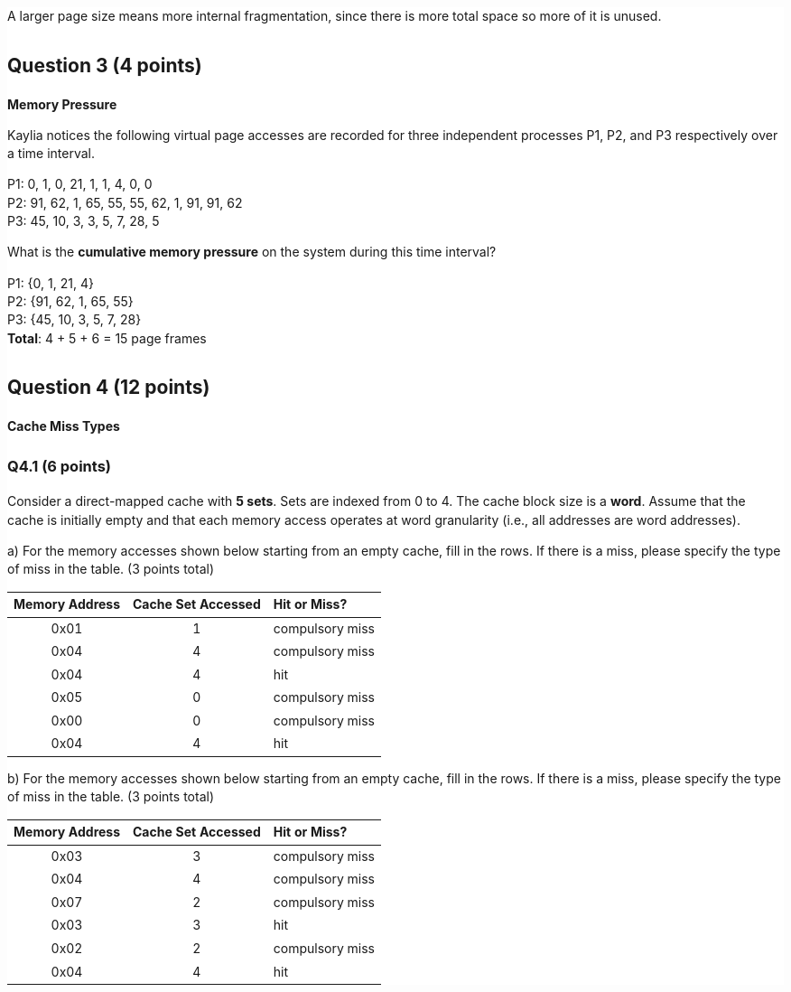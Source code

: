 A larger page size means more internal fragmentation, since there is more total
space so more of it is unused.
## Question 3 (4 points)
**Memory Pressure**

Kaylia notices the following virtual page accesses are recorded for three
independent processes P1, P2, and P3 respectively over a time interval.

P1: 0, 1, 0, 21, 1, 1, 4, 0, 0  
P2: 91, 62, 1, 65, 55, 55, 62, 1, 91, 91, 62  
P3: 45, 10, 3, 3, 5, 7, 28, 5

What is the **cumulative memory pressure** on the system during this time
interval?

P1: {0, 1, 21, 4}  
P2: {91, 62, 1, 65, 55}  
P3: {45, 10, 3, 5, 7, 28}  
**Total**: 4 + 5 + 6 = 15 page frames
## Question 4 (12 points)
**Cache Miss Types**

### Q4.1 (6 points)
Consider a direct-mapped cache with **5 sets**. Sets are indexed from 0 to 4. The
cache block size is a **word**. Assume that the cache is initially empty and that
each memory access operates at word granularity (i.e., all addresses are word
addresses).

a) For the memory accesses shown below starting from an empty cache, fill in
the rows. If there is a miss, please specify the type of miss in the table.
(3 points total)

| Memory Address | Cache Set Accessed | Hit or Miss?     |
|:--------------:|:------------------:|:-----------------|
|      0x01      |         1          | compulsory miss  |
|      0x04      |         4          | compulsory miss  |
|      0x04      |         4          | hit              |
|      0x05      |         0          | compulsory miss  |
|      0x00      |         0          | compulsory miss  |
|      0x04      |         4          | hit              |

b) For the memory accesses shown below starting from an empty cache, fill in
the rows. If there is a miss, please specify the type of miss in the table.
(3 points total)

| Memory Address | Cache Set Accessed | Hit or Miss?     |
|:--------------:|:------------------:|:-----------------|
|      0x03      |         3          | compulsory miss  |
|      0x04      |         4          | compulsory miss  |
|      0x07      |         2          | compulsory miss  |
|      0x03      |         3          | hit              |
|      0x02      |         2          | compulsory miss  |
|      0x04      |         4          | hit              |
